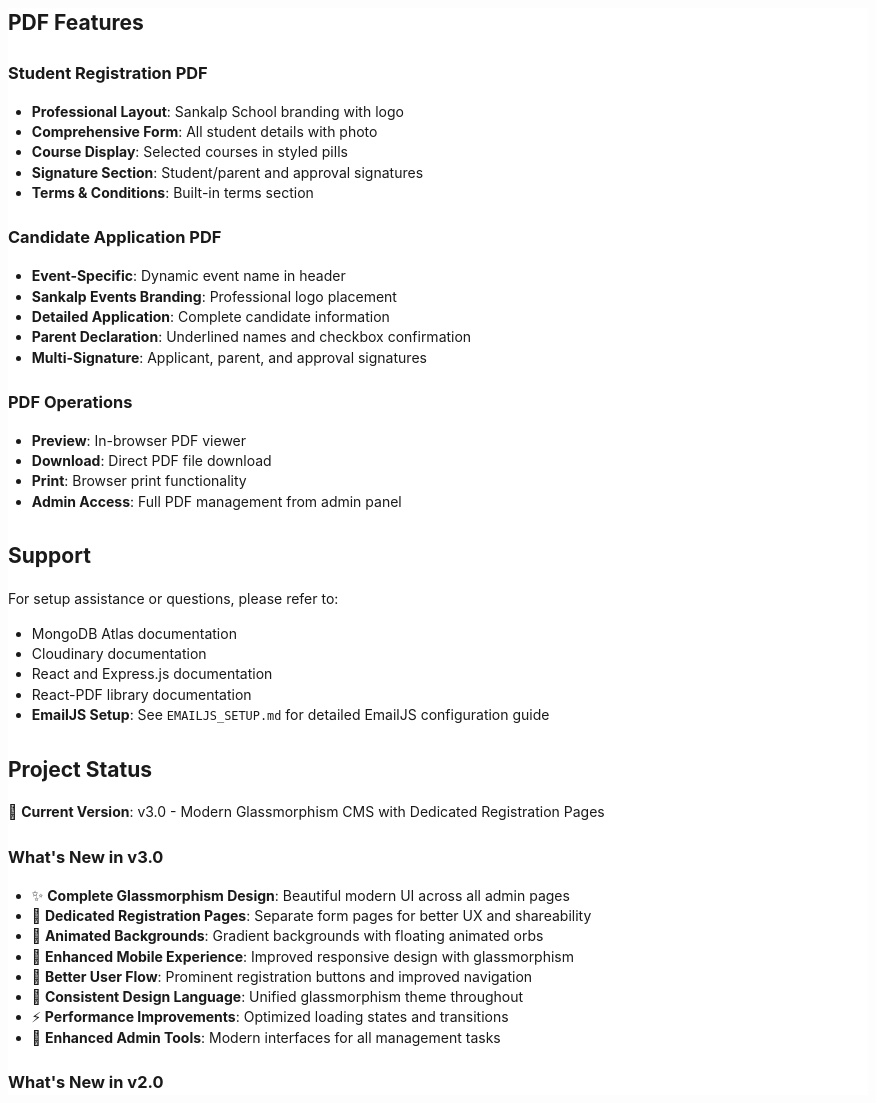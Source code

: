 ## PDF Features

### Student Registration PDF

-   **Professional Layout**: Sankalp School branding with logo
-   **Comprehensive Form**: All student details with photo
-   **Course Display**: Selected courses in styled pills
-   **Signature Section**: Student/parent and approval signatures
-   **Terms & Conditions**: Built-in terms section

### Candidate Application PDF

-   **Event-Specific**: Dynamic event name in header
-   **Sankalp Events Branding**: Professional logo placement
-   **Detailed Application**: Complete candidate information
-   **Parent Declaration**: Underlined names and checkbox confirmation
-   **Multi-Signature**: Applicant, parent, and approval signatures

### PDF Operations

-   **Preview**: In-browser PDF viewer
-   **Download**: Direct PDF file download
-   **Print**: Browser print functionality
-   **Admin Access**: Full PDF management from admin panel

## Support

For setup assistance or questions, please refer to:

-   MongoDB Atlas documentation
-   Cloudinary documentation
-   React and Express.js documentation
-   React-PDF library documentation
-   **EmailJS Setup**: See `EMAILJS_SETUP.md` for detailed EmailJS configuration guide

## Project Status

🎉 **Current Version**: v3.0 - Modern Glassmorphism CMS with Dedicated Registration Pages

### What's New in v3.0

-   ✨ **Complete Glassmorphism Design**: Beautiful modern UI across all admin pages
-   🔗 **Dedicated Registration Pages**: Separate form pages for better UX and shareability
-   🎨 **Animated Backgrounds**: Gradient backgrounds with floating animated orbs
-   📱 **Enhanced Mobile Experience**: Improved responsive design with glassmorphism
-   🎯 **Better User Flow**: Prominent registration buttons and improved navigation
-   💎 **Consistent Design Language**: Unified glassmorphism theme throughout
-   ⚡ **Performance Improvements**: Optimized loading states and transitions
-   🔧 **Enhanced Admin Tools**: Modern interfaces for all management tasks

### What's New in v2.0
